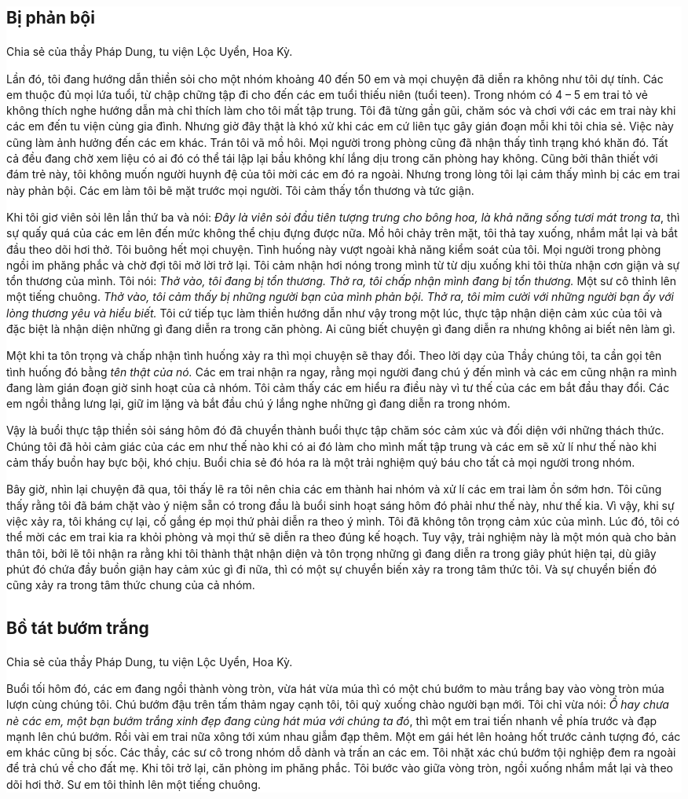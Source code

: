 ## Bị phản bội

Chia sẻ của thầy Pháp Dung, tu viện Lộc Uyển, Hoa Kỳ.

Lần đó, tôi đang hướng dẫn thiền sỏi cho một nhóm khoảng 40 đến 50 em và mọi chuyện đã diễn ra không như tôi dự tính. Các em thuộc đủ mọi lứa tuổi, từ chập chững tập đi cho đến các em tuổi thiếu niên (tuổi teen). Trong nhóm có 4 – 5 em trai tỏ vẻ không thích nghe hướng dẫn mà chỉ thích làm cho tôi mất tập trung. Tôi đã từng gần gũi, chăm sóc và chơi với các em trai này khi các em đến tu viện cùng gia đình. Nhưng giờ đây thật là khó xử khi các em cứ liên tục gây gián đoạn mỗi khi tôi chia sẻ. Việc này cũng làm ảnh hưởng đến các em khác. Trán tôi vã mồ hôi. Mọi người trong phòng cũng đã nhận thấy tình trạng khó khăn đó. Tất cả đều đang chờ xem liệu có ai đó có thể tái lập lại bầu không khí lắng dịu trong căn phòng hay không. Cũng bởi thân thiết với đám trẻ này, tôi không muốn người huynh đệ của tôi mời các em đó ra ngoài. Nhưng trong lòng tôi lại cảm thấy mình bị các em trai này phản bội. Các em làm tôi bẽ mặt trước mọi người. Tôi cảm thấy tổn thương và tức giận.

Khi tôi giơ viên sỏi lên lần thứ ba và nói: _Đây là viên sỏi đầu tiên tượng trưng cho bông hoa, là khả năng sống tươi mát trong ta_, thì sự quấy quá của các em lên đến mức không thể chịu đựng được nữa. Mồ hôi chảy trên mặt, tôi thả tay xuống, nhắm mắt lại và bắt đầu theo dõi hơi thở. Tôi buông hết mọi chuyện. Tình huống này vượt ngoài khả năng kiểm soát của tôi. Mọi người trong phòng ngồi im phăng phắc và chờ đợi tôi mở lời trở lại. Tôi cảm nhận hơi nóng trong mình từ từ dịu xuống khi tôi thừa nhận cơn giận và sự tổn thương của mình. Tôi nói: _Thở vào, tôi đang bị tổn thương. Thở ra, tôi chấp nhận mình đang bị tổn thương._ Một sư cô thỉnh lên một tiếng chuông. _Thở vào, tôi cảm thấy bị những người bạn của mình phản bội. Thở ra, tôi mỉm cười với những người bạn ấy với lòng thương yêu và hiểu biết._ Tôi cứ tiếp tục làm thiền hướng dẫn như vậy trong một lúc, thực tập nhận diện cảm xúc của tôi và đặc biệt là nhận diện những gì đang diễn ra trong căn phòng. Ai cũng biết chuyện gì đang diễn ra nhưng không ai biết nên làm gì.

Một khi ta tôn trọng và chấp nhận tình huống xảy ra thì mọi chuyện sẽ thay đổi. Theo lời dạy của Thầy chúng tôi, ta cần gọi tên tình huống đó bằng _tên thật của nó._ Các em trai nhận ra ngay, rằng mọi người đang chú ý đến mình và các em cũng nhận ra mình đang làm gián đoạn giờ sinh hoạt của cả nhóm. Tôi cảm thấy các em hiểu ra điều này vì tư thế của các em bắt đầu thay đổi. Các em ngồi thẳng lưng lại, giữ im lặng và bắt đầu chú ý lắng nghe những gì đang diễn ra trong nhóm.

Vậy là buổi thực tập thiền sỏi sáng hôm đó đã chuyển thành buổi thực tập chăm sóc cảm xúc và đối diện với những thách thức. Chúng tôi đã hỏi cảm giác của các em như thế nào khi có ai đó làm cho mình mất tập trung và các em sẽ xử lí như thế nào khi cảm thấy buồn hay bực bội, khó chịu. Buổi chia sẻ đó hóa ra là một trải nghiệm quý báu cho tất cả mọi người trong nhóm.

Bây giờ, nhìn lại chuyện đã qua, tôi thấy lẽ ra tôi nên chia các em thành hai nhóm và xử lí các em trai làm ồn sớm hơn. Tôi cũng thấy rằng tôi đã bám chặt vào ý niệm sẵn có trong đầu là buổi sinh hoạt sáng hôm đó phải như thế này, như thế kia. Vì vậy, khi sự việc xảy ra, tôi kháng cự lại, cố gắng ép mọi thứ phải diễn ra theo ý mình. Tôi đã không tôn trọng cảm xúc của mình. Lúc đó, tôi có thể mời các em trai kia ra khỏi phòng và mọi thứ sẽ diễn ra theo đúng kế hoạch. Tuy vậy, trải nghiệm này là một món quà cho bản thân tôi, bởi lẽ tôi nhận ra rằng khi tôi thành thật nhận diện và tôn trọng những gì đang diễn ra trong giây phút hiện tại, dù giây phút đó chứa đầy buồn giận hay cảm xúc gì đi nữa, thì có một sự chuyển biến xảy ra trong tâm thức tôi. Và sự chuyển biến đó cũng xảy ra trong tâm thức chung của cả nhóm.

## Bồ tát bướm trắng

Chia sẻ của thầy Pháp Dung, tu viện Lộc Uyển, Hoa Kỳ.

Buổi tối hôm đó, các em đang ngồi thành vòng tròn, vừa hát vừa múa thì có một chú bướm to màu trắng bay vào vòng tròn múa lượn cùng chúng tôi. Chú bướm đậu trên tấm thảm ngay cạnh tôi, tôi quỳ xuống chào người bạn mới. Tôi chỉ vừa nói: _Ồ hay chưa nè các em, một bạn bướm trắng xinh đẹp đang cùng hát múa với chúng ta đó_, thì một em trai tiến nhanh về phía trước và đạp mạnh lên chú bướm. Rồi vài em trai nữa xông tới xúm nhau giẫm đạp thêm. Một em gái hét lên hoảng hốt trước cảnh tượng đó, các em khác cũng bị sốc. Các thầy, các sư cô trong nhóm dỗ dành và trấn an các em. Tôi nhặt xác chú bướm tội nghiệp đem ra ngoài để trả chú về cho đất mẹ. Khi tôi trở lại, căn phòng im phăng phắc. Tôi bước vào giữa vòng tròn, ngồi xuống nhắm mắt lại và theo dõi hơi thở. Sư em tôi thỉnh lên một tiếng chuông.
